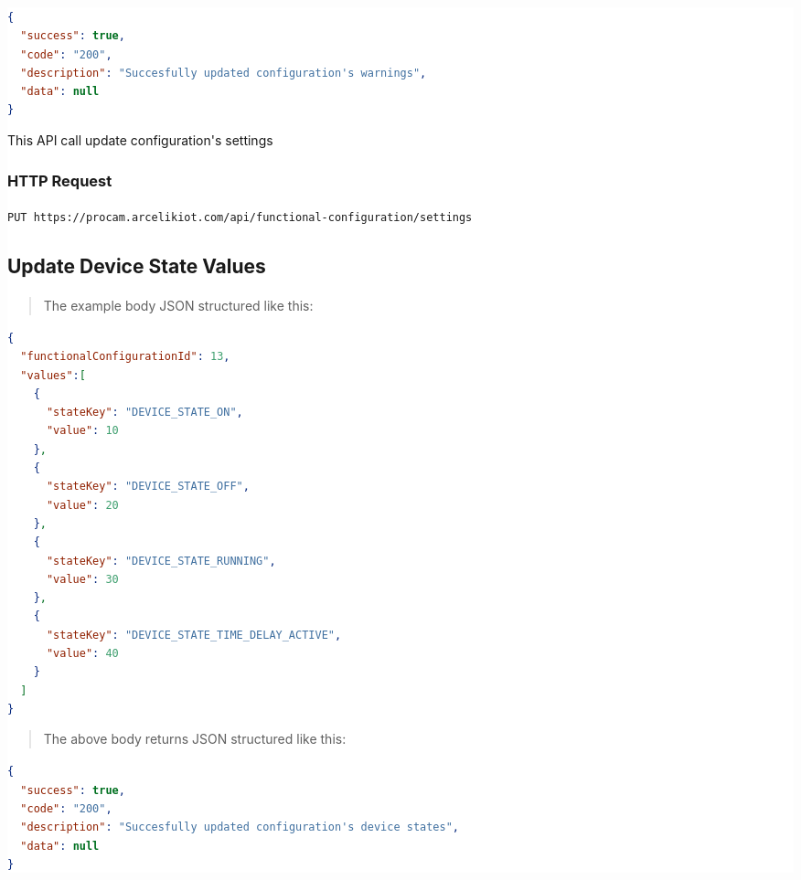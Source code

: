 ```json
{
  "success": true,
  "code": "200",
  "description": "Succesfully updated configuration's warnings",
  "data": null
}
```

This API call update configuration's settings



### HTTP Request

`PUT https://procam.arcelikiot.com/api/functional-configuration/settings`


## Update Device State Values

> The example body JSON structured like this:

```json
{
  "functionalConfigurationId": 13,
  "values":[
    {
      "stateKey": "DEVICE_STATE_ON",
      "value": 10
    },
    {
      "stateKey": "DEVICE_STATE_OFF",
      "value": 20
    },
    {
      "stateKey": "DEVICE_STATE_RUNNING",
      "value": 30
    },
    {
      "stateKey": "DEVICE_STATE_TIME_DELAY_ACTIVE",
      "value": 40
    }
  ]
}
```

> The above body returns JSON structured like this:

```json
{
  "success": true,
  "code": "200",
  "description": "Succesfully updated configuration's device states",
  "data": null
}
```
